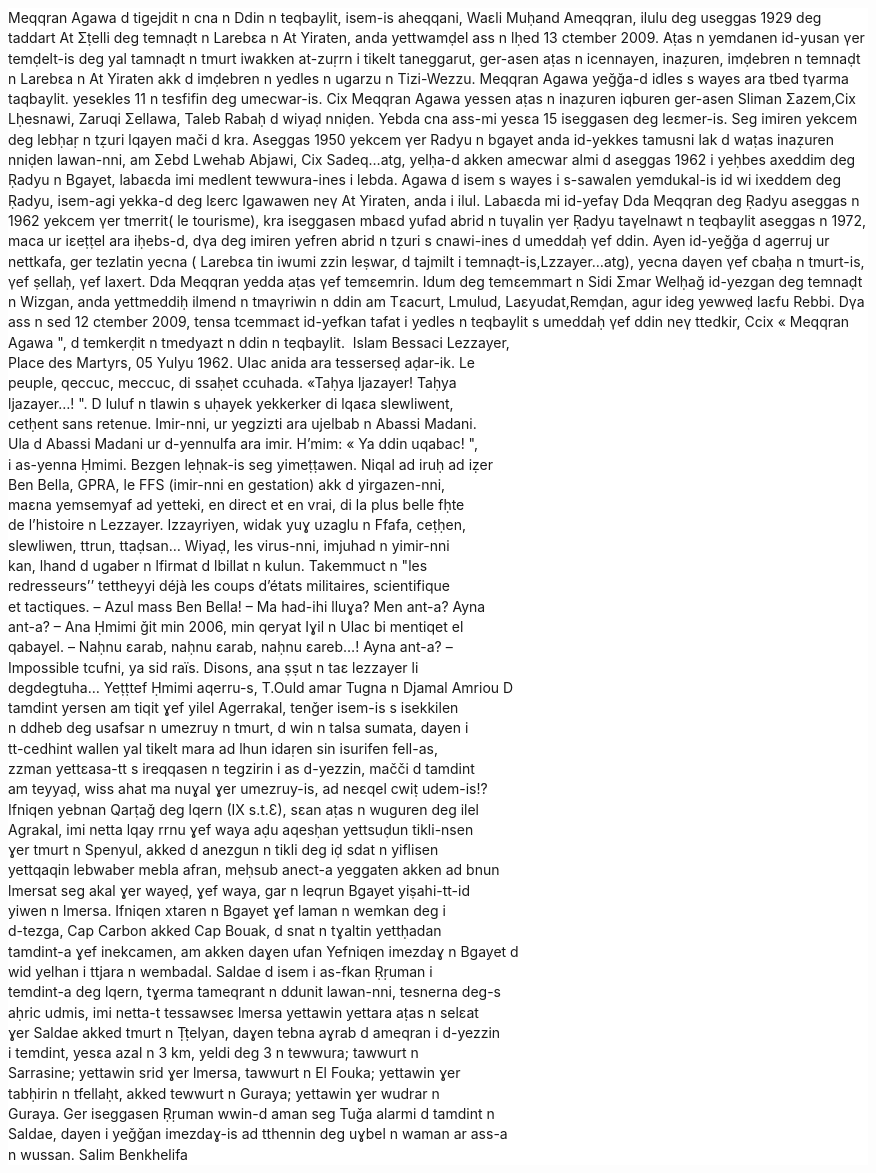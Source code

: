 Meqqran Agawa d tigejdit n cna n Ddin n teqbaylit, isem-is aheqqani, Waεli Muḥand Ameqqran, ilulu deg useggas 1929 deg taddart At Σṭelli deg temnaḍt n Larebεa n At Yiraten, anda yettwamḍel ass n lḥed 13 ctember 2009. Aṭas n yemdanen id-yusan γer temḍelt-is deg yal tamnaḍt n tmurt iwakken at-zuṛrn i tikelt taneggarut, ger-asen aṭas n icennayen, inaẓuren, imḍebren n temnaḍt n Larebεa n At Yiraten akk d imḍebren n yedles n ugarzu n Tizi-Wezzu. Meqqran Agawa yeğğa-d idles s wayes ara tbed tγarma taqbaylit. yesekles 11 n tesfifin deg umecwar-is. Cix Meqqran Agawa yessen aṭas n inaẓuren iqburen ger-asen Sliman Σazem,Cix Lḥesnawi, Zaruqi Σellawa, Taleb Rabaḥ d wiyaḍ nniḍen. Yebda cna ass-mi yesεa 15 iseggasen deg leεmer-is. Seg imiren yekcem deg lebḥaṛ n tẓuri lqayen mači d kra. Aseggas 1950 yekcem γer Radyu n bgayet anda id-yekkes tamusni lak d waṭas inaẓuren nniḍen lawan-nni, am Σebd Lwehab Abjawi, Cix Sadeq…atg, yelḥa-d akken amecwar almi d aseggas 1962 i yeḥbes axeddim deg Ṛadyu n Bgayet, labaεda imi medlent tewwura-ines i lebda. Agawa d isem s wayes i s-sawalen yemdukal-is id wi ixeddem deg Ṛadyu, isem-agi yekka-d deg lεerc Igawawen neγ At Yiraten, anda i ilul. Labaεda mi id-yefaγ Dda Meqqran deg Ṛadyu aseggas n 1962 yekcem γer tmerrit( le tourisme), kra iseggasen mbaεd yufad abrid n tuγalin γer Ṛadyu taγelnawt n teqbaylit aseggas n 1972, maca ur iεeṭṭel ara iḥebs-d, dγa deg imiren yefren abrid n tẓuri s cnawi-ines d umeddaḥ γef ddin. Ayen id-yeğğa d agerruj ur nettkafa, ger tezlatin yecna ( Larebεa tin iwumi zzin leṣwar, d tajmilt i temnaḍt-is,Lzzayer…atg), yecna daγen γef cbaḥa n tmurt-is, γef ṣellaḥ, γef laxert. Dda Meqqran yedda aṭas γef temεemrin. Idum deg temεemmart n Sidi Σmar Welḥağ id-yezgan deg temnaḍt n Wizgan, anda yettmeddiḥ ilmend n tmaγriwin n ddin am Tεacurt, Lmulud, Laεyudat,Remḍan, agur ideg yewweḍ laεfu Rebbi. Dγa ass n sed 12 ctember 2009, tensa tcemmaεt id-yefkan tafat i yedles n teqbaylit s umeddaḥ γef ddin neγ ttedkir, Ccix « Meqqran Agawa ", d temkerḍit n tmedyazt n ddin n teqbaylit. <span style="white-space: pre;"> Islam Bessaci
Lezzayer, Place des Martyrs, 05 Yulyu 1962. Ulac anida ara tesserseḍ aḍar-ik. Le peuple, qeccuc, meccuc, di ssaḥet ccuhada. «Taḥya ljazayer! Taḥya ljazayer…! ".
D luluf n tlawin s uḥayek yekkerker di lqaɛa slewliwent, cetḥent sans retenue. Imir-nni, ur yegzizti ara ujelbab n Abassi Madani. Ula d Abassi Madani ur d-yennulfa ara imir. H’mim:
« Ya ddin uqabac! ", i as-yenna Ḥmimi. Bezgen leḥnak-is seg yimeṭṭawen. Niqal ad iruḥ ad iẓer Ben Bella, GPRA, le FFS (imir-nni en gestation) akk d yirgazen-nni, maɛna yemsemyaf ad yetteki, en direct et en vrai, di la plus belle fḥte de l’histoire n Lezzayer. Izzayriyen, widak yuɣ uzaglu n Ffafa, ceṭḥen, slewliwen, ttrun, ttaḍsan… Wiyaḍ, les virus-nni, imjuhad n yimir-nni kan, lhand d ugaber n lfirmat d lbillat n kulun. Takemmuct n "les redresseurs’’ tettheyyi déjà les coups d’états militaires, scientifique et tactiques.
– Azul mass Ben Bella!
– Ma had-ihi lluɣa? Men ant-a? Ayna ant-a?
– Ana Ḥmimi ǧit min 2006, min qeryat Iɣil n Ulac bi mentiqet el qabayel.
– Naḥnu ɛarab, naḥnu ɛarab, naḥnu ɛareb…! Ayna ant-a?
– Impossible tcufni, ya sid raïs. Disons, ana ṣṣut n taɛ lezzayer li degdegtuha…
Yeṭṭtef Ḥmimi aqerru-s, T.Ould amar
Tugna n Djamal Amriou
D tamdint yersen am tiqit ɣef yilel Agerrakal, tenǧer isem-is s isekkilen n ddheb deg usafsar n umezruy n tmurt, d win n talsa sumata, dayen i tt-cedhint wallen yal tikelt mara ad lhun idaṛen sin isurifen fell-as, zzman yettɛasa-tt s ireqqasen n tegzirin i as d-yezzin, mačči d tamdint am teyyaḍ, wiss ahat ma nuɣal ɣer umezruy-is, ad neɛqel cwiṭ udem-is!?
Ifniqen yebnan Qarṭaǧ deg lqern (IX s.t.Ɛ), sɛan aṭas n wuguren deg ilel Agrakal, imi netta lqay rrnu ɣef waya aḍu aqesḥan yettsuḍun tikli-nsen ɣer tmurt n Spenyul, akked d anezgun n tikli deg iḍ sdat n yiflisen yettqaqin lebwaber mebla afran, meḥsub anect-a yeggaten akken ad bnun lmersat seg akal ɣer wayeḍ, ɣef waya, gar n leqrun Bgayet yiṣahi-tt-id yiwen n lmersa. Ifniqen xtaren n Bgayet ɣef laman n wemkan deg i d-tezga, Cap Carbon akked Cap Bouak, d snat n tɣaltin yettḥadan tamdint-a ɣef inekcamen, am akken daɣen ufan Yefniqen imezdaɣ n Bgayet d wid yelhan i ttjara n wembadal. Saldae d isem i as-fkan Ṛṛuman i temdint-a deg lqern, tɣerma tameqrant n ddunit lawan-nni, tesnerna deg-s aḥric udmis, imi netta-t tessawseɛ lmersa yettawin yettara aṭas n selɛat ɣer Saldae akked tmurt n Ṭṭelyan, daɣen tebna aɣrab d ameqran i d-yezzin i temdint, yesɛa azal n 3 km, yeldi deg 3 n tewwura; tawwurt n Sarrasine; yettawin srid ɣer lmersa, tawwurt n El Fouka; yettawin ɣer tabḥirin n tfellaḥt, akked tewwurt n Guraya; yettawin ɣer wudrar n Guraya. Ger iseggasen Ṛṛuman wwin-d aman seg Tuǧa alarmi d tamdint n Saldae, dayen i yeǧǧan imezdaɣ-is ad tthennin deg uɣbel n waman ar ass-a n wussan. Salim Benkhelifa
